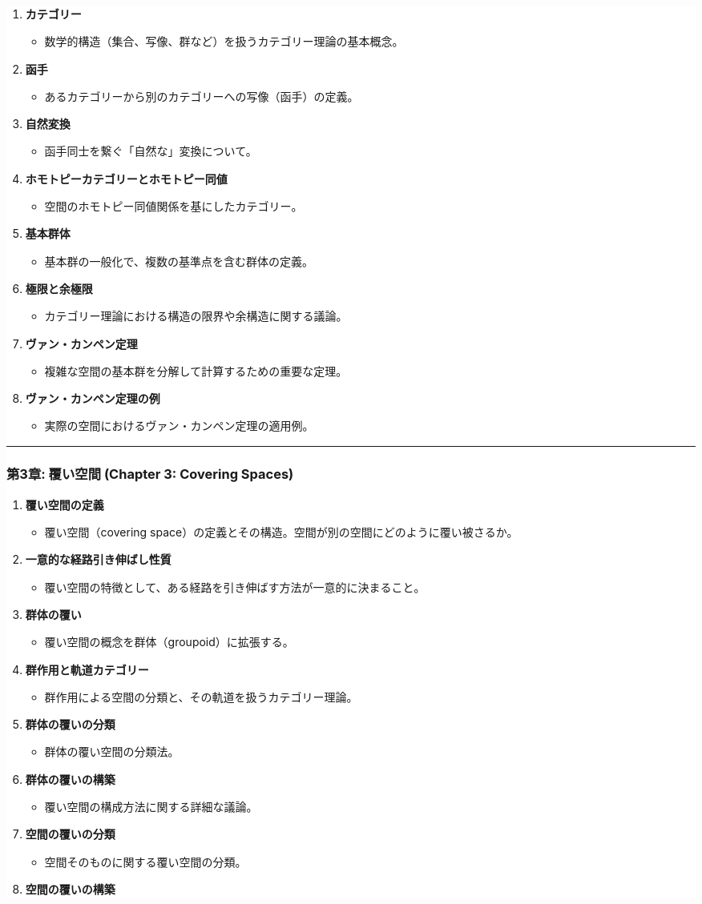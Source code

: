 1. **カテゴリー**

   * 数学的構造（集合、写像、群など）を扱うカテゴリー理論の基本概念。

2. **函手**

   * あるカテゴリーから別のカテゴリーへの写像（函手）の定義。

3. **自然変換**

   * 函手同士を繋ぐ「自然な」変換について。

4. **ホモトピーカテゴリーとホモトピー同値**

   * 空間のホモトピー同値関係を基にしたカテゴリー。

5. **基本群体**

   * 基本群の一般化で、複数の基準点を含む群体の定義。

6. **極限と余極限**

   * カテゴリー理論における構造の限界や余構造に関する議論。

7. **ヴァン・カンペン定理**

   * 複雑な空間の基本群を分解して計算するための重要な定理。

8. **ヴァン・カンペン定理の例**

   * 実際の空間におけるヴァン・カンペン定理の適用例。

---

### **第3章: 覆い空間** (Chapter 3: Covering Spaces)

1. **覆い空間の定義**

   * 覆い空間（covering space）の定義とその構造。空間が別の空間にどのように覆い被さるか。

2. **一意的な経路引き伸ばし性質**

   * 覆い空間の特徴として、ある経路を引き伸ばす方法が一意的に決まること。

3. **群体の覆い**

   * 覆い空間の概念を群体（groupoid）に拡張する。

4. **群作用と軌道カテゴリー**

   * 群作用による空間の分類と、その軌道を扱うカテゴリー理論。

5. **群体の覆いの分類**

   * 群体の覆い空間の分類法。

6. **群体の覆いの構築**

   * 覆い空間の構成方法に関する詳細な議論。

7. **空間の覆いの分類**

   * 空間そのものに関する覆い空間の分類。

8. **空間の覆いの構築**
